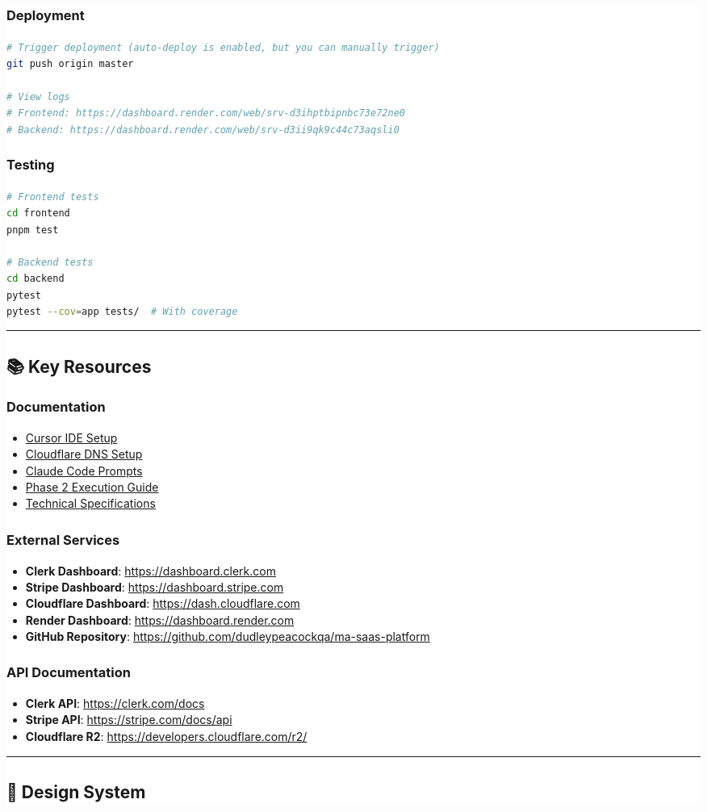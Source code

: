 ### Deployment

```bash
# Trigger deployment (auto-deploy is enabled, but you can manually trigger)
git push origin master

# View logs
# Frontend: https://dashboard.render.com/web/srv-d3ihptbipnbc73e72ne0
# Backend: https://dashboard.render.com/web/srv-d3ii9qk9c44c73aqsli0
```

### Testing

```bash
# Frontend tests
cd frontend
pnpm test

# Backend tests
cd backend
pytest
pytest --cov=app tests/  # With coverage
```

---

## 📚 Key Resources

### Documentation

- [Cursor IDE Setup](./CURSOR_IDE_SETUP.md)
- [Cloudflare DNS Setup](./CLOUDFLARE_DNS_SETUP.md)
- [Claude Code Prompts](./CLAUDE_CODE_PROMPTS.md)
- [Phase 2 Execution Guide](./PHASE2_EXECUTION_GUIDE.md)
- [Technical Specifications](./TECHNICAL_SPECIFICATIONS.md)

### External Services

- **Clerk Dashboard**: https://dashboard.clerk.com
- **Stripe Dashboard**: https://dashboard.stripe.com
- **Cloudflare Dashboard**: https://dash.cloudflare.com
- **Render Dashboard**: https://dashboard.render.com
- **GitHub Repository**: https://github.com/dudleypeacockqa/ma-saas-platform

### API Documentation

- **Clerk API**: https://clerk.com/docs
- **Stripe API**: https://stripe.com/docs/api
- **Cloudflare R2**: https://developers.cloudflare.com/r2/

---

## 🎨 Design System
